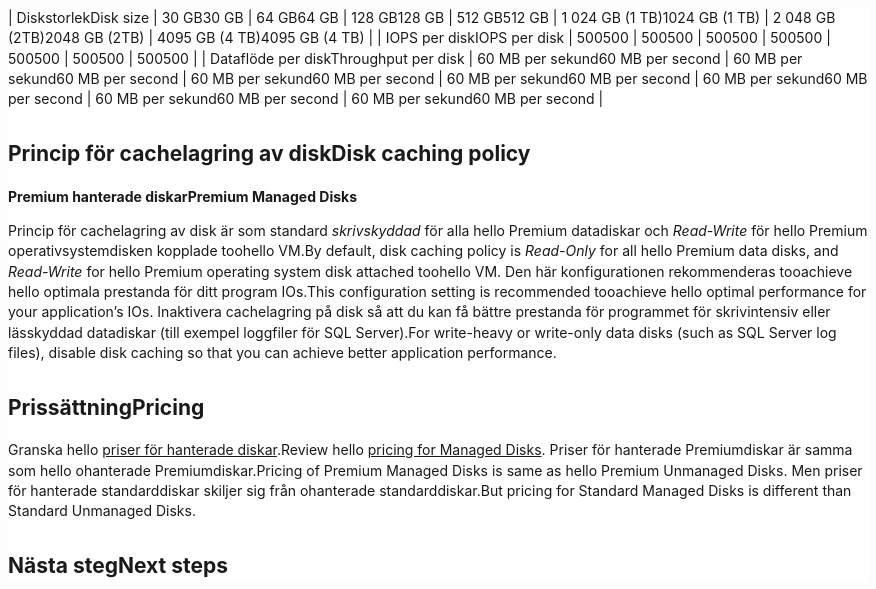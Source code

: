 | <span data-ttu-id="910e6-181">Diskstorlek</span><span class="sxs-lookup"><span data-stu-id="910e6-181">Disk size</span></span>           | <span data-ttu-id="910e6-182">30 GB</span><span class="sxs-lookup"><span data-stu-id="910e6-182">30 GB</span></span>            | <span data-ttu-id="910e6-183">64 GB</span><span class="sxs-lookup"><span data-stu-id="910e6-183">64 GB</span></span>            | <span data-ttu-id="910e6-184">128 GB</span><span class="sxs-lookup"><span data-stu-id="910e6-184">128 GB</span></span>           | <span data-ttu-id="910e6-185">512 GB</span><span class="sxs-lookup"><span data-stu-id="910e6-185">512 GB</span></span>           | <span data-ttu-id="910e6-186">1 024 GB (1 TB)</span><span class="sxs-lookup"><span data-stu-id="910e6-186">1024 GB (1 TB)</span></span>   | <span data-ttu-id="910e6-187">2 048 GB (2TB)</span><span class="sxs-lookup"><span data-stu-id="910e6-187">2048 GB (2TB)</span></span>    | <span data-ttu-id="910e6-188">4095 GB (4 TB)</span><span class="sxs-lookup"><span data-stu-id="910e6-188">4095 GB (4 TB)</span></span>   | 
| <span data-ttu-id="910e6-189">IOPS per disk</span><span class="sxs-lookup"><span data-stu-id="910e6-189">IOPS per disk</span></span>       | <span data-ttu-id="910e6-190">500</span><span class="sxs-lookup"><span data-stu-id="910e6-190">500</span></span>              | <span data-ttu-id="910e6-191">500</span><span class="sxs-lookup"><span data-stu-id="910e6-191">500</span></span>              | <span data-ttu-id="910e6-192">500</span><span class="sxs-lookup"><span data-stu-id="910e6-192">500</span></span>              | <span data-ttu-id="910e6-193">500</span><span class="sxs-lookup"><span data-stu-id="910e6-193">500</span></span>              | <span data-ttu-id="910e6-194">500</span><span class="sxs-lookup"><span data-stu-id="910e6-194">500</span></span>              | <span data-ttu-id="910e6-195">500</span><span class="sxs-lookup"><span data-stu-id="910e6-195">500</span></span>             | <span data-ttu-id="910e6-196">500</span><span class="sxs-lookup"><span data-stu-id="910e6-196">500</span></span>              | 
| <span data-ttu-id="910e6-197">Dataflöde per disk</span><span class="sxs-lookup"><span data-stu-id="910e6-197">Throughput per disk</span></span> | <span data-ttu-id="910e6-198">60 MB per sekund</span><span class="sxs-lookup"><span data-stu-id="910e6-198">60 MB per second</span></span> | <span data-ttu-id="910e6-199">60 MB per sekund</span><span class="sxs-lookup"><span data-stu-id="910e6-199">60 MB per second</span></span> | <span data-ttu-id="910e6-200">60 MB per sekund</span><span class="sxs-lookup"><span data-stu-id="910e6-200">60 MB per second</span></span> | <span data-ttu-id="910e6-201">60 MB per sekund</span><span class="sxs-lookup"><span data-stu-id="910e6-201">60 MB per second</span></span> | <span data-ttu-id="910e6-202">60 MB per sekund</span><span class="sxs-lookup"><span data-stu-id="910e6-202">60 MB per second</span></span> | <span data-ttu-id="910e6-203">60 MB per sekund</span><span class="sxs-lookup"><span data-stu-id="910e6-203">60 MB per second</span></span> | <span data-ttu-id="910e6-204">60 MB per sekund</span><span class="sxs-lookup"><span data-stu-id="910e6-204">60 MB per second</span></span> | 

## <a name="disk-caching-policy"></a><span data-ttu-id="910e6-205">Princip för cachelagring av disk</span><span class="sxs-lookup"><span data-stu-id="910e6-205">Disk caching policy</span></span>

<span data-ttu-id="910e6-206">**Premium hanterade diskar**</span><span class="sxs-lookup"><span data-stu-id="910e6-206">**Premium Managed Disks**</span></span>

<span data-ttu-id="910e6-207">Princip för cachelagring av disk är som standard *skrivskyddad* för alla hello Premium datadiskar och *Read-Write* för hello Premium operativsystemdisken kopplade toohello VM.</span><span class="sxs-lookup"><span data-stu-id="910e6-207">By default, disk caching policy is *Read-Only* for all hello Premium data disks, and *Read-Write* for hello Premium operating system disk attached toohello VM.</span></span> <span data-ttu-id="910e6-208">Den här konfigurationen rekommenderas tooachieve hello optimala prestanda för ditt program IOs.</span><span class="sxs-lookup"><span data-stu-id="910e6-208">This configuration setting is recommended tooachieve hello optimal performance for your application’s IOs.</span></span> <span data-ttu-id="910e6-209">Inaktivera cachelagring på disk så att du kan få bättre prestanda för programmet för skrivintensiv eller lässkyddad datadiskar (till exempel loggfiler för SQL Server).</span><span class="sxs-lookup"><span data-stu-id="910e6-209">For write-heavy or write-only data disks (such as SQL Server log files), disable disk caching so that you can achieve better application performance.</span></span>

## <a name="pricing"></a><span data-ttu-id="910e6-210">Prissättning</span><span class="sxs-lookup"><span data-stu-id="910e6-210">Pricing</span></span>

<span data-ttu-id="910e6-211">Granska hello [priser för hanterade diskar](https://azure.microsoft.com/en-us/pricing/details/managed-disks/).</span><span class="sxs-lookup"><span data-stu-id="910e6-211">Review hello [pricing for Managed Disks](https://azure.microsoft.com/en-us/pricing/details/managed-disks/).</span></span> <span data-ttu-id="910e6-212">Priser för hanterade Premiumdiskar är samma som hello ohanterade Premiumdiskar.</span><span class="sxs-lookup"><span data-stu-id="910e6-212">Pricing of Premium Managed Disks is same as hello Premium Unmanaged Disks.</span></span> <span data-ttu-id="910e6-213">Men priser för hanterade standarddiskar skiljer sig från ohanterade standarddiskar.</span><span class="sxs-lookup"><span data-stu-id="910e6-213">But pricing for Standard Managed Disks is different than Standard Unmanaged Disks.</span></span>



## <a name="next-steps"></a><span data-ttu-id="910e6-214">Nästa steg</span><span class="sxs-lookup"><span data-stu-id="910e6-214">Next steps</span></span>
